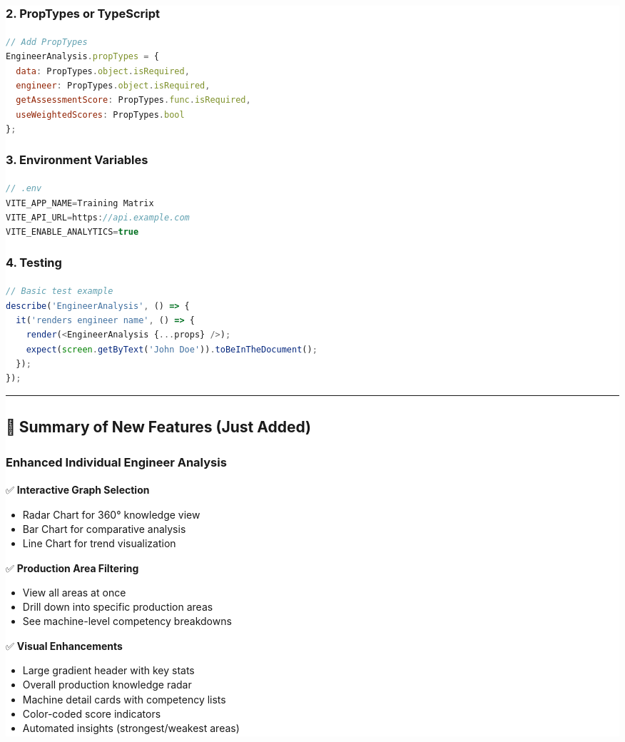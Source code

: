 ### 2. PropTypes or TypeScript
```javascript
// Add PropTypes
EngineerAnalysis.propTypes = {
  data: PropTypes.object.isRequired,
  engineer: PropTypes.object.isRequired,
  getAssessmentScore: PropTypes.func.isRequired,
  useWeightedScores: PropTypes.bool
};
```

### 3. Environment Variables
```javascript
// .env
VITE_APP_NAME=Training Matrix
VITE_API_URL=https://api.example.com
VITE_ENABLE_ANALYTICS=true
```

### 4. Testing
```javascript
// Basic test example
describe('EngineerAnalysis', () => {
  it('renders engineer name', () => {
    render(<EngineerAnalysis {...props} />);
    expect(screen.getByText('John Doe')).toBeInTheDocument();
  });
});
```

---

## 🌟 Summary of New Features (Just Added)

### Enhanced Individual Engineer Analysis
✅ **Interactive Graph Selection**
  - Radar Chart for 360° knowledge view
  - Bar Chart for comparative analysis
  - Line Chart for trend visualization

✅ **Production Area Filtering**
  - View all areas at once
  - Drill down into specific production areas
  - See machine-level competency breakdowns

✅ **Visual Enhancements**
  - Large gradient header with key stats
  - Overall production knowledge radar
  - Machine detail cards with competency lists
  - Color-coded score indicators
  - Automated insights (strongest/weakest areas)
